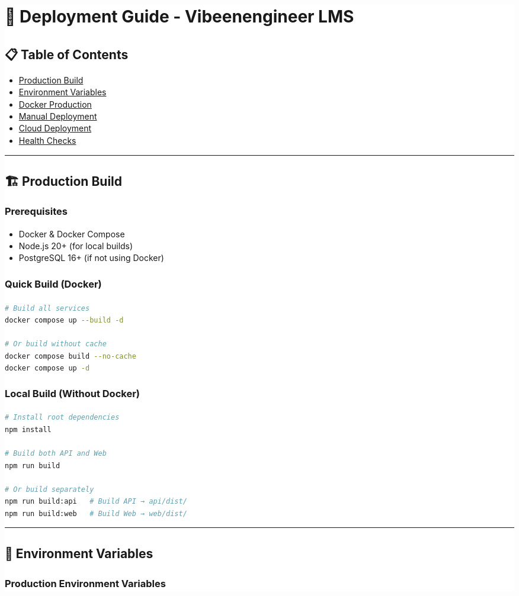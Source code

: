 # 🚀 Deployment Guide - Vibeenengineer LMS

## 📋 Table of Contents
- [Production Build](#production-build)
- [Environment Variables](#environment-variables)
- [Docker Production](#docker-production)
- [Manual Deployment](#manual-deployment)
- [Cloud Deployment](#cloud-deployment)
- [Health Checks](#health-checks)

---

## 🏗️ Production Build

### Prerequisites
- Docker & Docker Compose
- Node.js 20+ (for local builds)
- PostgreSQL 16+ (if not using Docker)

### Quick Build (Docker)
```bash
# Build all services
docker compose up --build -d

# Or build without cache
docker compose build --no-cache
docker compose up -d
```

### Local Build (Without Docker)
```bash
# Install root dependencies
npm install

# Build both API and Web
npm run build

# Or build separately
npm run build:api   # Build API → api/dist/
npm run build:web   # Build Web → web/dist/
```

---

## 🔐 Environment Variables

### Production Environment Variables
